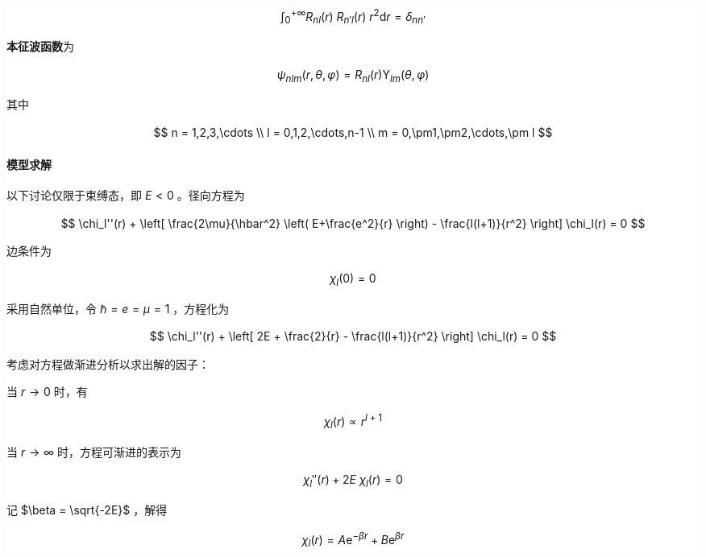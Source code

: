 $$
\int_0^{+\infty} R_{nl}(r)\ R_{n'l}(r)\ r^2 \mathrm{d}r = \delta_{nn'}
$$

**本征波函数**为

$$
\psi_{nlm}(r,\theta,\varphi) = R_{nl}(r) \mathrm{Y}_{lm}(\theta,\varphi)
$$

其中

$$
n = 1,2,3,\cdots \\
l = 0,1,2,\cdots,n-1 \\
m = 0,\pm1,\pm2,\cdots,\pm l
$$

#### 模型求解

以下讨论仅限于束缚态，即 $E<0$ 。径向方程为

$$
\chi_l''(r) + \left[ \frac{2\mu}{\hbar^2} \left( E+\frac{e^2}{r} \right) - \frac{l(l+1)}{r^2} \right] \chi_l(r) = 0
$$

边条件为

$$
\chi_l(0) = 0
$$

采用自然单位，令 $\hbar=e=\mu=1$ ，方程化为

$$
\chi_l''(r) + \left[ 2E + \frac{2}{r} - \frac{l(l+1)}{r^2} \right] \chi_l(r) = 0
$$

考虑对方程做渐进分析以求出解的因子：

当 $r\to0$ 时，有

$$
\chi_l(r) \propto r^{l+1}
$$

当 $r\to\infty$ 时，方程可渐进的表示为

$$
\chi_l''(r) + 2E\ \chi_l(r) = 0
$$

记 $\beta = \sqrt{-2E}$ ，解得

$$
\chi_l(r) = A \mathrm{e}^{-\beta r} + B \mathrm{e}^{\beta r}
$$
